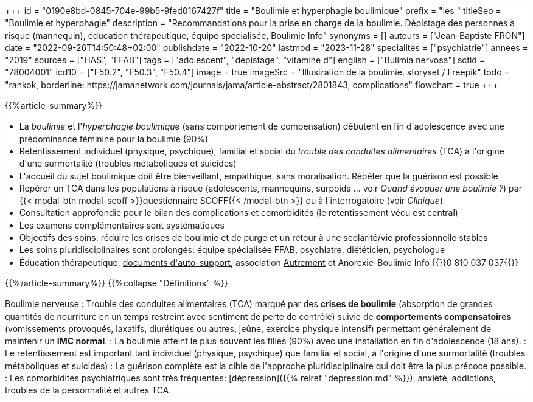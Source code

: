 +++
id = "0190e8bd-0845-704e-99b5-9fed0167427f"
title = "Boulimie et hyperphagie boulimique"
prefix = "les "
titleSeo = "Boulimie et hyperphagie"
description = "Recommandations pour la prise en charge de la boulimie. Dépistage des personnes à risque (mannequin), éducation thérapeutique, équipe spécialisée, Boulimie Info"
synonyms = []
auteurs = ["Jean-Baptiste FRON"]
date = "2022-09-26T14:50:48+02:00"
publishdate = "2022-10-20"
lastmod = "2023-11-28"
specialites = ["psychiatrie"]
annees = "2019"
sources = ["HAS", "FFAB"]
tags = ["adolescent", "dépistage", "vitamine d"]
english = ["Bulimia nervosa"]
sctid = "78004001"
icd10 = ["F50.2", "F50.3", "F50.4"]
image = true
imageSrc = "Illustration de la boulimie. storyset / Freepik"
todo = "rankok, borderline: https://jamanetwork.com/journals/jama/article-abstract/2801843, complications"
flowchart = true
+++

{{%article-summary%}}

- La *boulimie* et l'*hyperphagie boulimique* (sans comportement de compensation) débutent en fin d'adolescence avec une prédominance féminine pour la boulimie (90%)
- Retentissement individuel (physique, psychique), familial et social du *trouble des conduites alimentaires* (TCA) à l'origine d'une surmortalité (troubles métaboliques et suicides)
- L'accueil du sujet boulimique doit être bienveillant, empathique, sans moralisation. Répéter que la guérison est possible
- Repérer un TCA dans les populations à risque (adolescents, mannequins, surpoids ... voir *Quand évoquer une boulimie ?*) par {{< modal-btn modal-scoff >}}questionnaire SCOFF{{< /modal-btn >}} ou à l'interrogatoire (voir *Clinique*)
- Consultation approfondie pour le bilan des complications et comorbidités (le retentissement vécu est central)
- Les examens complémentaires sont systématiques
- Objectifs des soins: réduire les crises de boulimie et de purge et un retour à une scolarité/vie professionnelle stables
- Les soins pluridisciplinaires sont prolongés: [équipe spécialisée FFAB](https://www.ffab.fr/trouver-de-l-aide/annuaire-2021), psychiatre, diététicien, psychologue
- Éducation thérapeutique, [documents d'auto-support](https://www.ffab.fr/trouver-de-l-aide/livres), association [Autrement](https://www.anorexie-et-boulimie.fr/) et Anorexie-Boulimie Info {{<phone>}}0 810 037 037{{</phone>}}

{{%/article-summary%}}
{{%collapse "Définitions" %}}

Boulimie nerveuse
: Trouble des conduites alimentaires (TCA) marqué par des **crises de boulimie** (absorption de grandes quantités de nourriture en un temps restreint avec sentiment de perte de contrôle) suivie de **comportements compensatoires** (vomissements provoqués, laxatifs, diurétiques ou autres, jeûne, exercice physique intensif) permettant généralement de maintenir un **IMC normal**.
: La boulimie atteint le plus souvent les filles (90%) avec une installation en fin d'adolescence (18 ans).
: Le retentissement est important tant individuel (physique, psychique) que familial et social, à l'origine d'une surmortalité (troubles métaboliques et suicides)
: La guérison complète est la cible de l'approche pluridisciplinaire qui doit être la plus précoce possible.
: Les comorbidités psychiatriques sont très fréquentes: [dépression]({{% relref "depression.md" %}}), anxiété, addictions, troubles de la personnalité et autres TCA.
